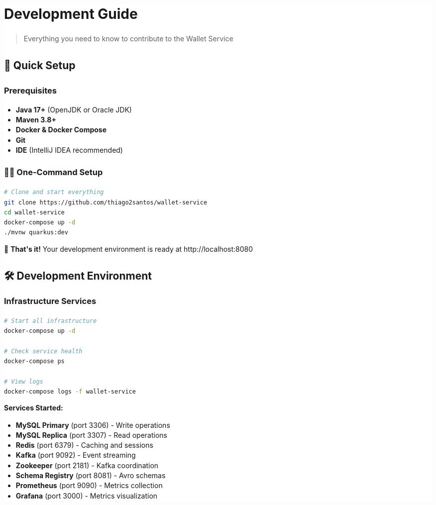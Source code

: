 # Development Guide

> Everything you need to know to contribute to the Wallet Service

## 🚀 Quick Setup

### Prerequisites

- **Java 17+** (OpenJDK or Oracle JDK)
- **Maven 3.8+** 
- **Docker & Docker Compose**
- **Git**
- **IDE** (IntelliJ IDEA recommended)

### 🏃‍♂️ One-Command Setup

```bash
# Clone and start everything
git clone https://github.com/thiago2santos/wallet-service
cd wallet-service
docker-compose up -d
./mvnw quarkus:dev
```

🎉 **That's it!** Your development environment is ready at http://localhost:8080

## 🛠️ Development Environment

### Infrastructure Services

```bash
# Start all infrastructure
docker-compose up -d

# Check service health
docker-compose ps

# View logs
docker-compose logs -f wallet-service
```

**Services Started:**
- **MySQL Primary** (port 3306) - Write operations
- **MySQL Replica** (port 3307) - Read operations  
- **Redis** (port 6379) - Caching and sessions
- **Kafka** (port 9092) - Event streaming
- **Zookeeper** (port 2181) - Kafka coordination
- **Schema Registry** (port 8081) - Avro schemas
- **Prometheus** (port 9090) - Metrics collection
- **Grafana** (port 3000) - Metrics visualization
